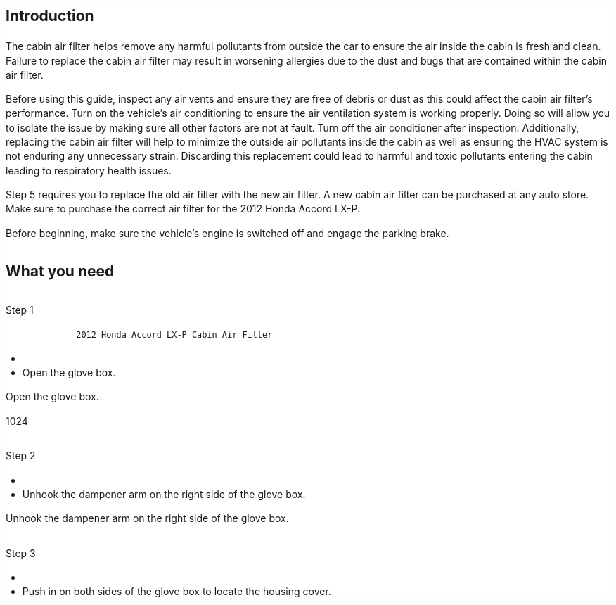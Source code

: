  
## Introduction
 
The cabin air filter helps remove any harmful pollutants from outside the car to ensure the air inside the cabin is fresh and clean. Failure to replace the cabin air filter may result in worsening allergies due to the dust and bugs that are contained within the cabin air filter.
 
Before using this guide, inspect any air vents and ensure they are free of debris or dust as this could affect the cabin air filter’s performance. Turn on the vehicle’s air conditioning to ensure the air ventilation system is working properly. Doing so will allow you to isolate the issue by making sure all other factors are not at fault. Turn off the air conditioner after inspection. Additionally, replacing the cabin air filter will help to minimize the outside air pollutants inside the cabin as well as ensuring the HVAC system is not enduring any unnecessary strain. Discarding this replacement could lead to harmful and toxic pollutants entering the cabin leading to respiratory health issues.
 
Step 5 requires you to replace the old air filter with the new air filter. A new cabin air filter can be purchased at any auto store. Make sure to purchase the correct air filter for the 2012 Honda Accord LX-P.
 
Before beginning, make sure the vehicle’s engine is switched off and engage the parking brake.
 
## What you need
 
## 

Step 1

                  2012 Honda Accord LX-P Cabin Air Filter               


 
- 
 - Open the glove box.

 
Open the glove box.
 
1024
 
## 

Step 2


 
- 
 - Unhook the dampener arm on the right side of the glove box.

 
Unhook the dampener arm on the right side of the glove box.
 
## 

Step 3


 
- 
 - Push in on both sides of the glove box to locate the housing cover.

